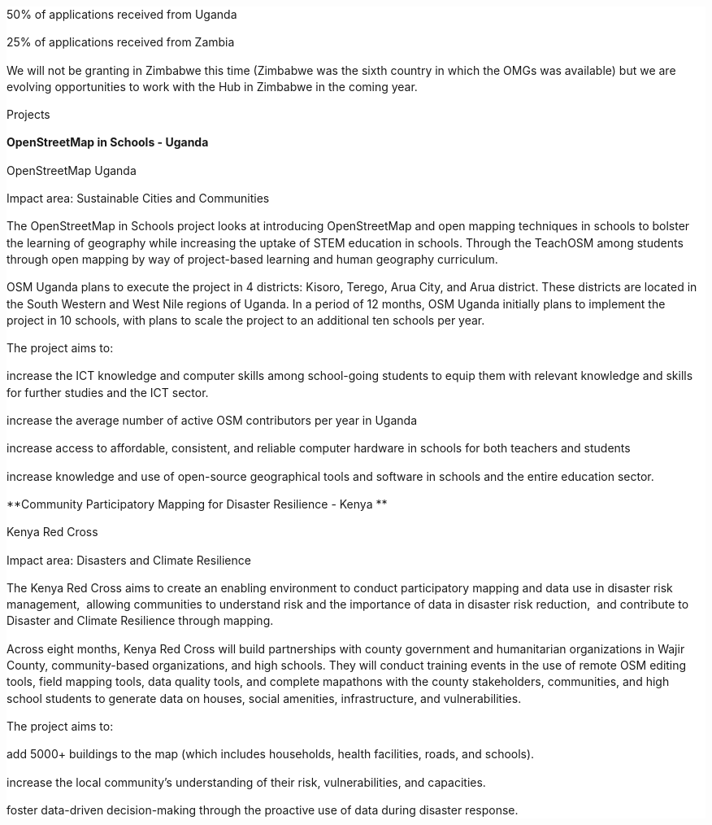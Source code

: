 50% of applications received from Uganda

25% of applications received from Zambia

We will not be granting in Zimbabwe this time (Zimbabwe was the sixth country in which the OMGs was available) but we are evolving opportunities to work with the Hub in Zimbabwe in the coming year.

Projects

**OpenStreetMap in Schools - Uganda**

OpenStreetMap Uganda

Impact area: Sustainable Cities and Communities

The OpenStreetMap in Schools project looks at introducing OpenStreetMap and open mapping techniques in schools to bolster the learning of geography while increasing the uptake of STEM education in schools. Through the TeachOSM among students through open mapping by way of project-based learning and human geography curriculum.

OSM Uganda plans to execute the project in 4 districts: Kisoro, Terego, Arua City, and Arua district. These districts are located in the South Western and West Nile regions of Uganda. In a period of 12 months, OSM Uganda initially plans to implement the project in 10 schools, with plans to scale the project to an additional ten schools per year.

The project aims to: 

increase the ICT knowledge and computer skills among school-going students to equip them with relevant knowledge and skills for further studies and the ICT sector. 

increase the average number of active OSM contributors per year in Uganda

increase access to affordable, consistent, and reliable computer hardware in schools for both teachers and students

increase knowledge and use of open-source geographical tools and software in schools and the entire education sector.

**Community Participatory Mapping for Disaster Resilience - Kenya **

Kenya Red Cross

Impact area: Disasters and Climate Resilience

The Kenya Red Cross aims to create an enabling environment to conduct participatory mapping and data use in disaster risk management,  allowing communities to understand risk and the importance of data in disaster risk reduction,  and contribute to Disaster and Climate Resilience through mapping. 

Across eight months, Kenya Red Cross will build partnerships with county government and humanitarian organizations in Wajir County, community-based organizations, and high schools. They will conduct training events in the use of remote OSM editing tools, field mapping tools, data quality tools, and complete mapathons with the county stakeholders, communities, and high school students to generate data on houses, social amenities, infrastructure, and vulnerabilities.

The project aims to: 

add 5000+ buildings to the map (which includes households, health facilities, roads, and schools).

increase the local community’s understanding of their risk, vulnerabilities, and capacities. 

foster data-driven decision-making through the proactive use of data during disaster response.
